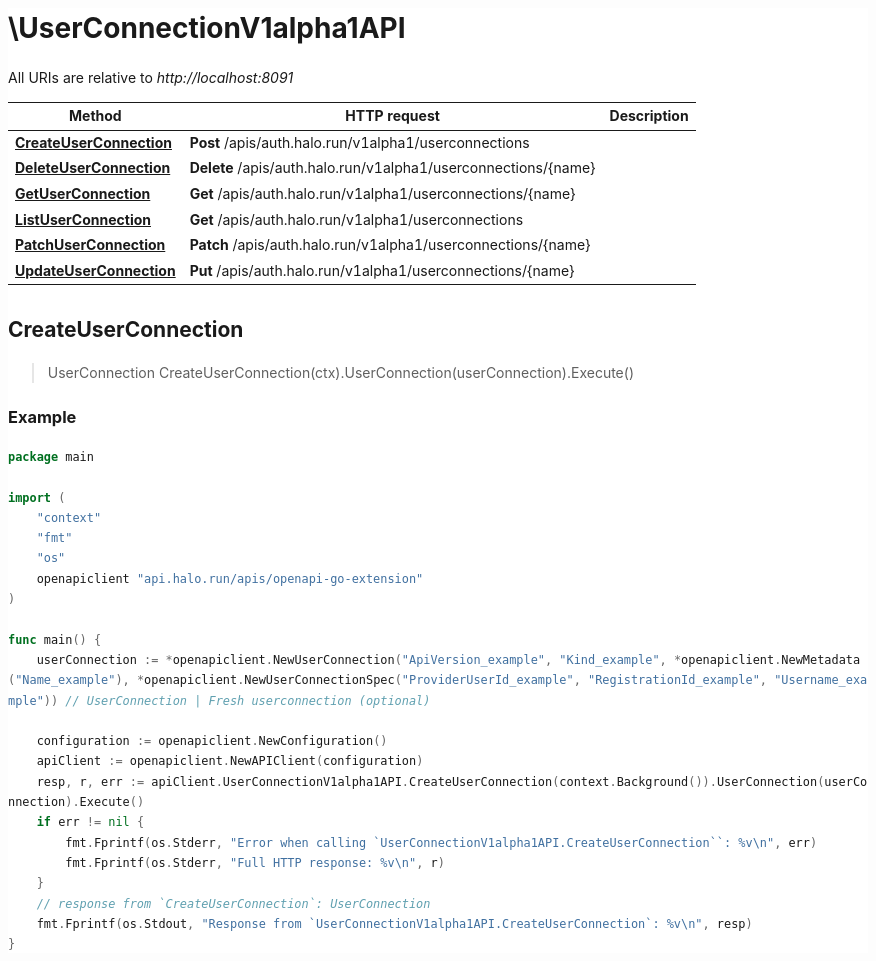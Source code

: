 # \UserConnectionV1alpha1API

All URIs are relative to *http://localhost:8091*

Method | HTTP request | Description
------------- | ------------- | -------------
[**CreateUserConnection**](UserConnectionV1alpha1API.md#CreateUserConnection) | **Post** /apis/auth.halo.run/v1alpha1/userconnections | 
[**DeleteUserConnection**](UserConnectionV1alpha1API.md#DeleteUserConnection) | **Delete** /apis/auth.halo.run/v1alpha1/userconnections/{name} | 
[**GetUserConnection**](UserConnectionV1alpha1API.md#GetUserConnection) | **Get** /apis/auth.halo.run/v1alpha1/userconnections/{name} | 
[**ListUserConnection**](UserConnectionV1alpha1API.md#ListUserConnection) | **Get** /apis/auth.halo.run/v1alpha1/userconnections | 
[**PatchUserConnection**](UserConnectionV1alpha1API.md#PatchUserConnection) | **Patch** /apis/auth.halo.run/v1alpha1/userconnections/{name} | 
[**UpdateUserConnection**](UserConnectionV1alpha1API.md#UpdateUserConnection) | **Put** /apis/auth.halo.run/v1alpha1/userconnections/{name} | 



## CreateUserConnection

> UserConnection CreateUserConnection(ctx).UserConnection(userConnection).Execute()





### Example

```go
package main

import (
	"context"
	"fmt"
	"os"
	openapiclient "api.halo.run/apis/openapi-go-extension"
)

func main() {
	userConnection := *openapiclient.NewUserConnection("ApiVersion_example", "Kind_example", *openapiclient.NewMetadata("Name_example"), *openapiclient.NewUserConnectionSpec("ProviderUserId_example", "RegistrationId_example", "Username_example")) // UserConnection | Fresh userconnection (optional)

	configuration := openapiclient.NewConfiguration()
	apiClient := openapiclient.NewAPIClient(configuration)
	resp, r, err := apiClient.UserConnectionV1alpha1API.CreateUserConnection(context.Background()).UserConnection(userConnection).Execute()
	if err != nil {
		fmt.Fprintf(os.Stderr, "Error when calling `UserConnectionV1alpha1API.CreateUserConnection``: %v\n", err)
		fmt.Fprintf(os.Stderr, "Full HTTP response: %v\n", r)
	}
	// response from `CreateUserConnection`: UserConnection
	fmt.Fprintf(os.Stdout, "Response from `UserConnectionV1alpha1API.CreateUserConnection`: %v\n", resp)
}
```

